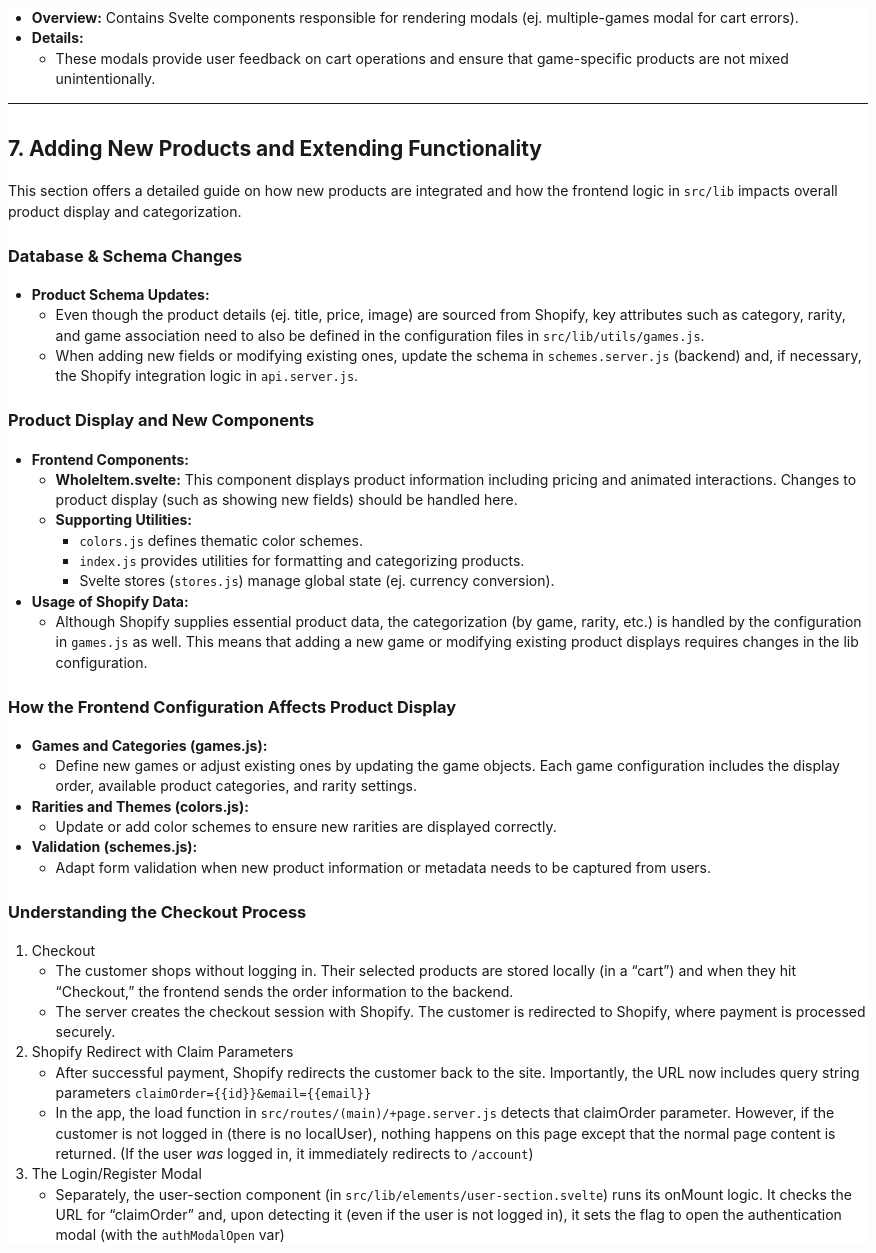 - **Overview:** Contains Svelte components responsible for rendering modals (ej. multiple-games modal for cart errors).
- **Details:**
  - These modals provide user feedback on cart operations and ensure that game-specific products are not mixed unintentionally.

---

## 7. Adding New Products and Extending Functionality

This section offers a detailed guide on how new products are integrated and how the frontend logic in `src/lib` impacts overall product display and categorization.

### Database & Schema Changes

- **Product Schema Updates:**
  - Even though the product details (ej. title, price, image) are sourced from Shopify, key attributes such as category, rarity, and game association need to also be defined in the configuration files in `src/lib/utils/games.js`.
  - When adding new fields or modifying existing ones, update the schema in `schemes.server.js` (backend) and, if necessary, the Shopify integration logic in `api.server.js`.

### Product Display and New Components

- **Frontend Components:**
  - **WholeItem.svelte:** This component displays product information including pricing and animated interactions. Changes to product display (such as showing new fields) should be handled here.
  - **Supporting Utilities:**
    - `colors.js` defines thematic color schemes.
    - `index.js` provides utilities for formatting and categorizing products.
    - Svelte stores (`stores.js`) manage global state (ej. currency conversion).
- **Usage of Shopify Data:**
  - Although Shopify supplies essential product data, the categorization (by game, rarity, etc.) is handled by the configuration in `games.js` as well. This means that adding a new game or modifying existing product displays requires changes in the lib configuration.

### How the Frontend Configuration Affects Product Display

- **Games and Categories (games.js):**
  - Define new games or adjust existing ones by updating the game objects. Each game configuration includes the display order, available product categories, and rarity settings.
- **Rarities and Themes (colors.js):**
  - Update or add color schemes to ensure new rarities are displayed correctly.
- **Validation (schemes.js):**
  - Adapt form validation when new product information or metadata needs to be captured from users.

### Understanding the Checkout Process

1. Checkout
	- The customer shops without logging in. Their selected products are stored locally (in a “cart”) and when they hit “Checkout,” the frontend sends the order information to the backend.
	- The server creates the checkout session with Shopify. The customer is redirected to Shopify, where payment is processed securely.
2. Shopify Redirect with Claim Parameters
	- After successful payment, Shopify redirects the customer back to the site. Importantly, the URL now includes query string parameters ``claimOrder={{id}}&email={{email}}``
	- In the app, the load function in ``src/routes/(main)/+page.server.js`` detects that claimOrder parameter. However, if the customer is not logged in (there is no localUser), nothing happens on this page except that the normal page content is returned. (If the user *was* logged in, it immediately redirects to ``/account``)
3. The Login/Register Modal
	- Separately, the user-section component (in ``src/lib/elements/user-section.svelte``) runs its onMount logic. It checks the URL for “claimOrder” and, upon detecting it (even if the user is not logged in), it sets the flag to open the authentication modal (with the ``authModalOpen`` var)
